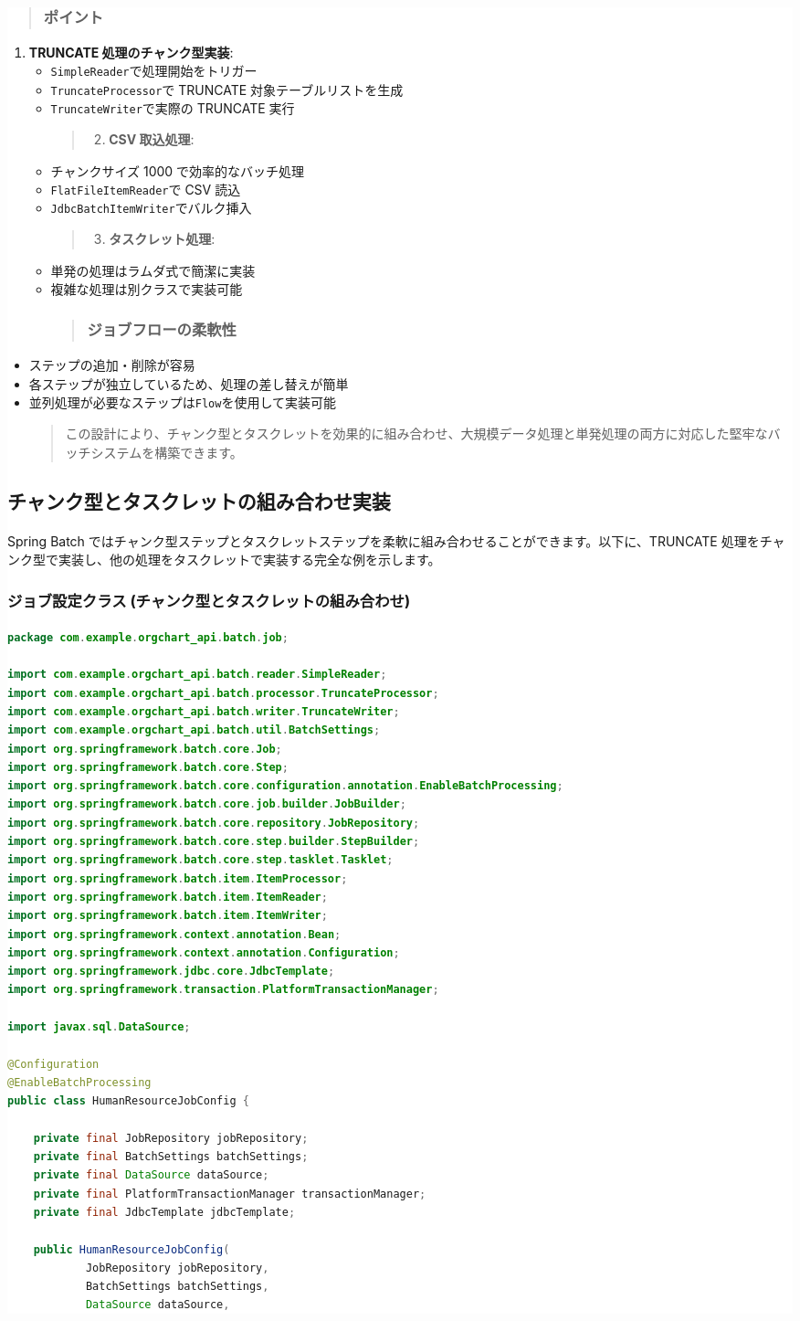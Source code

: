 > ### ポイント

1. **TRUNCATE 処理のチャンク型実装**:
   - `SimpleReader`で処理開始をトリガー
   - `TruncateProcessor`で TRUNCATE 対象テーブルリストを生成
   - `TruncateWriter`で実際の TRUNCATE 実行
     > 2. **CSV 取込処理**:
   - チャンクサイズ 1000 で効率的なバッチ処理
   - `FlatFileItemReader`で CSV 読込
   - `JdbcBatchItemWriter`でバルク挿入
     > 3. **タスクレット処理**:
   - 単発の処理はラムダ式で簡潔に実装
   - 複雑な処理は別クラスで実装可能
     > ### ジョブフローの柔軟性

- ステップの追加・削除が容易
- 各ステップが独立しているため、処理の差し替えが簡単
- 並列処理が必要なステップは`Flow`を使用して実装可能
  > この設計により、チャンク型とタスクレットを効果的に組み合わせ、大規模データ処理と単発処理の両方に対応した堅牢なバッチシステムを構築できます。

## チャンク型とタスクレットの組み合わせ実装

Spring Batch ではチャンク型ステップとタスクレットステップを柔軟に組み合わせることができます。以下に、TRUNCATE 処理をチャンク型で実装し、他の処理をタスクレットで実装する完全な例を示します。

### ジョブ設定クラス (チャンク型とタスクレットの組み合わせ)

```java
package com.example.orgchart_api.batch.job;

import com.example.orgchart_api.batch.reader.SimpleReader;
import com.example.orgchart_api.batch.processor.TruncateProcessor;
import com.example.orgchart_api.batch.writer.TruncateWriter;
import com.example.orgchart_api.batch.util.BatchSettings;
import org.springframework.batch.core.Job;
import org.springframework.batch.core.Step;
import org.springframework.batch.core.configuration.annotation.EnableBatchProcessing;
import org.springframework.batch.core.job.builder.JobBuilder;
import org.springframework.batch.core.repository.JobRepository;
import org.springframework.batch.core.step.builder.StepBuilder;
import org.springframework.batch.core.step.tasklet.Tasklet;
import org.springframework.batch.item.ItemProcessor;
import org.springframework.batch.item.ItemReader;
import org.springframework.batch.item.ItemWriter;
import org.springframework.context.annotation.Bean;
import org.springframework.context.annotation.Configuration;
import org.springframework.jdbc.core.JdbcTemplate;
import org.springframework.transaction.PlatformTransactionManager;

import javax.sql.DataSource;

@Configuration
@EnableBatchProcessing
public class HumanResourceJobConfig {

    private final JobRepository jobRepository;
    private final BatchSettings batchSettings;
    private final DataSource dataSource;
    private final PlatformTransactionManager transactionManager;
    private final JdbcTemplate jdbcTemplate;

    public HumanResourceJobConfig(
            JobRepository jobRepository,
            BatchSettings batchSettings,
            DataSource dataSource,
```